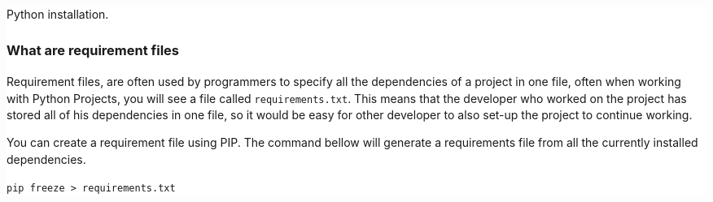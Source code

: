    Python installation.

### What are requirement files

Requirement files, are often used by programmers to specify all the dependencies of a project in one file, often when
working with Python Projects, you will see a file called `requirements.txt`. This means that the developer who worked on
the project has stored all of his dependencies in one file, so it would be easy for other developer to also set-up the
project to continue working.

You can create a requirement file using PIP. The command bellow will generate a requirements file from all the currently
installed dependencies.

```
pip freeze > requirements.txt
```